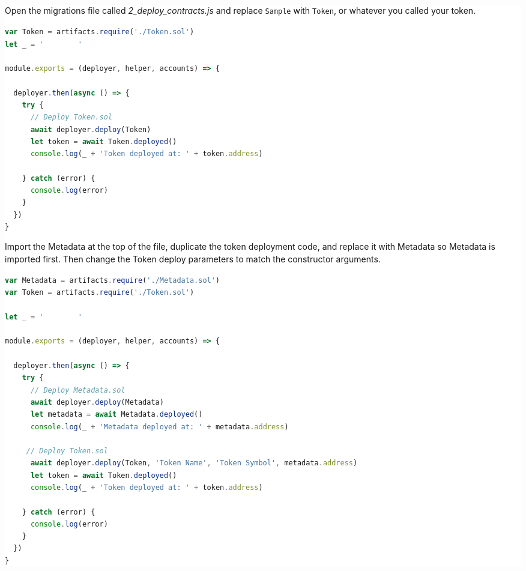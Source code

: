 Open the migrations file called _2_deploy_contracts.js_ and replace `Sample` with `Token`, or whatever you called your token.

```javascript
var Token = artifacts.require('./Token.sol')
let _ = '        '

module.exports = (deployer, helper, accounts) => {

  deployer.then(async () => {
    try {
      // Deploy Token.sol
      await deployer.deploy(Token)
      let token = await Token.deployed()
      console.log(_ + 'Token deployed at: ' + token.address)

    } catch (error) {
      console.log(error)
    }
  })
}
```

Import the Metadata at the top of the file, duplicate the token deployment code, and replace it with Metadata so Metadata is imported first. Then change the Token deploy parameters to match the constructor arguments.

```javascript
var Metadata = artifacts.require('./Metadata.sol')
var Token = artifacts.require('./Token.sol')

let _ = '        '

module.exports = (deployer, helper, accounts) => {

  deployer.then(async () => {
    try {
      // Deploy Metadata.sol
      await deployer.deploy(Metadata)
      let metadata = await Metadata.deployed()
      console.log(_ + 'Metadata deployed at: ' + metadata.address)

     // Deploy Token.sol
      await deployer.deploy(Token, 'Token Name', 'Token Symbol', metadata.address)
      let token = await Token.deployed()
      console.log(_ + 'Token deployed at: ' + token.address)

    } catch (error) {
      console.log(error)
    }
  })
}
```
